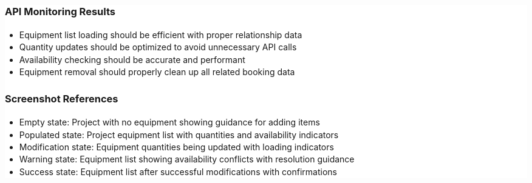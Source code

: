 ### API Monitoring Results

- Equipment list loading should be efficient with proper relationship data
- Quantity updates should be optimized to avoid unnecessary API calls
- Availability checking should be accurate and performant
- Equipment removal should properly clean up all related booking data

### Screenshot References

- Empty state: Project with no equipment showing guidance for adding items
- Populated state: Project equipment list with quantities and availability indicators
- Modification state: Equipment quantities being updated with loading indicators
- Warning state: Equipment list showing availability conflicts with resolution guidance
- Success state: Equipment list after successful modifications with confirmations
